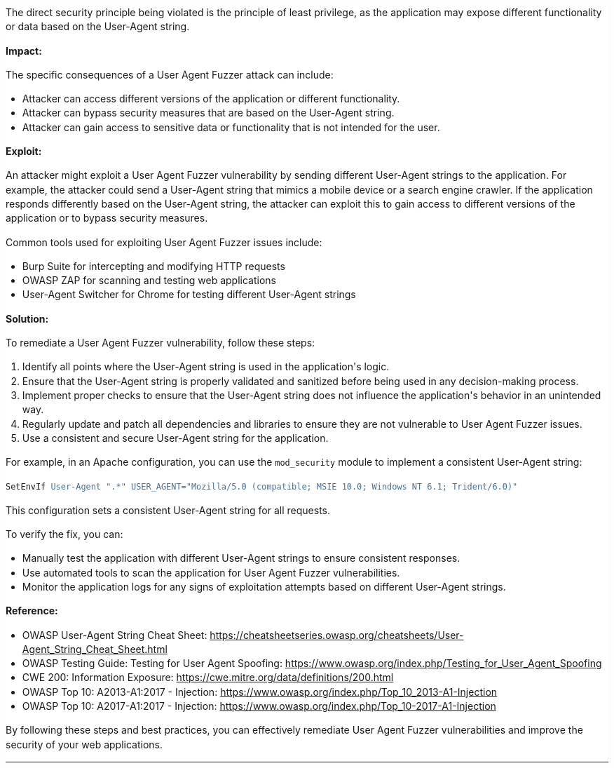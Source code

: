 The direct security principle being violated is the principle of least privilege, as the application may expose different functionality or data based on the User-Agent string.


**Impact:**

The specific consequences of a User Agent Fuzzer attack can include:
- Attacker can access different versions of the application or different functionality.
- Attacker can bypass security measures that are based on the User-Agent string.
- Attacker can gain access to sensitive data or functionality that is not intended for the user.


**Exploit:**

An attacker might exploit a User Agent Fuzzer vulnerability by sending different User-Agent strings to the application. For example, the attacker could send a User-Agent string that mimics a mobile device or a search engine crawler. If the application responds differently based on the User-Agent string, the attacker can exploit this to gain access to different versions of the application or to bypass security measures.

Common tools used for exploiting User Agent Fuzzer issues include:
- Burp Suite for intercepting and modifying HTTP requests
- OWASP ZAP for scanning and testing web applications
- User-Agent Switcher for Chrome for testing different User-Agent strings


**Solution:**

To remediate a User Agent Fuzzer vulnerability, follow these steps:

1. Identify all points where the User-Agent string is used in the application's logic.
2. Ensure that the User-Agent string is properly validated and sanitized before being used in any decision-making process.
3. Implement proper checks to ensure that the User-Agent string does not influence the application's behavior in an unintended way.
4. Regularly update and patch all dependencies and libraries to ensure they are not vulnerable to User Agent Fuzzer issues.
5. Use a consistent and secure User-Agent string for the application.

For example, in an Apache configuration, you can use the `mod_security` module to implement a consistent User-Agent string:

```apache
SetEnvIf User-Agent ".*" USER_AGENT="Mozilla/5.0 (compatible; MSIE 10.0; Windows NT 6.1; Trident/6.0)"
```

This configuration sets a consistent User-Agent string for all requests.

To verify the fix, you can:
- Manually test the application with different User-Agent strings to ensure consistent responses.
- Use automated tools to scan the application for User Agent Fuzzer vulnerabilities.
- Monitor the application logs for any signs of exploitation attempts based on different User-Agent strings.


**Reference:**

- OWASP User-Agent String Cheat Sheet: https://cheatsheetseries.owasp.org/cheatsheets/User-Agent_String_Cheat_Sheet.html
- OWASP Testing Guide: Testing for User Agent Spoofing: https://www.owasp.org/index.php/Testing_for_User_Agent_Spoofing
- CWE 200: Information Exposure: https://cwe.mitre.org/data/definitions/200.html
- OWASP Top 10: A2013-A1:2017 - Injection: https://www.owasp.org/index.php/Top_10_2013-A1-Injection
- OWASP Top 10: A2017-A1:2017 - Injection: https://www.owasp.org/index.php/Top_10-2017-A1-Injection

By following these steps and best practices, you can effectively remediate User Agent Fuzzer vulnerabilities and improve the security of your web applications.


---

